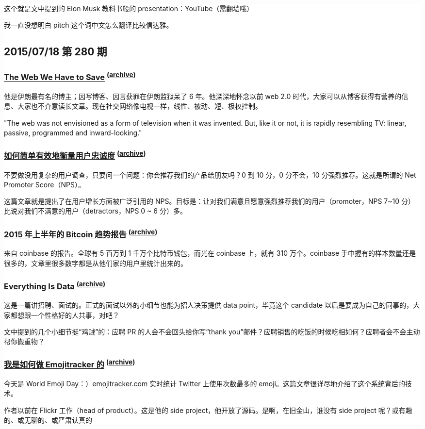 这个就是文中提到的 Elon Musk 教科书般的 presentation：YouTube（需翻墙哦）

我一直没想明白 pitch 这个词中文怎么翻译比较信达雅。

## 2015/07/18 第 280 期

### [The Web We Have to Save](https://medium.com/matter/the-web-we-have-to-save-2eb1fe15a426) <sup>([archive](https://web.archive.org/web/20150721221348/https://medium.com/matter/the-web-we-have-to-save-2eb1fe15a426))</sup>

他是伊朗最有名的博主；因写博客、因言获罪在伊朗监狱呆了 6 年。他深深地怀念以前 web 2.0 时代，大家可以从博客获得有营养的信息、大家也不介意读长文章。现在社交网络像电视一样，线性、被动、短、极权控制。

"The web was not envisioned as a form of television when it was invented. But, like it or not, it is rapidly resembling TV: linear, passive, programmed and inward-looking."

### [如何简单有效地衡量用户忠诚度](https://hbr.org/2003/12/the-one-number-you-need-to-grow/ar/1) <sup>([archive](https://web.archive.org/web/20150817232502/https://hbr.org/2003/12/the-one-number-you-need-to-grow/ar/1))</sup>

不要做没用复杂的用户调查，只要问一个问题：你会推荐我们的产品给朋友吗？0 到 10 分，0 分不会，10 分强烈推荐。这就是所谓的 Net Promoter Score（NPS）。

这篇文章就是提出了在用户增长方面被广泛引用的 NPS。目标是：让对我们满意且愿意强烈推荐我们的用户（promoter，NPS 7~10 分）比说对我们不满意的用户（detractors，NPS 0 ~ 6 分）多。

### [2015 年上半年的 Bitcoin 趋势报告](https://blog.coinbase.com/2015/07/15/bitcoin-trends-in-1h-2015/) <sup>([archive](https://web.archive.org/web/20150723080018/https://blog.coinbase.com/2015/07/15/bitcoin-trends-in-1h-2015/))</sup>

来自 coinbase 的报告。全球有 5 百万到 1 千万个比特币钱包，而光在 coinbase 上，就有 310 万个。coinbase 手中握有的样本数量还是很多的，文章里很多数字都是从他们家的用户里统计出来的。

### [Everything Is Data](http://www.onlyonceblog.com/2015/07/everything-is-data) <sup>([archive](https://web.archive.org/web/20150719032940/http://www.onlyonceblog.com:80/2015/07/everything-is-data))</sup>

这是一篇讲招聘、面试的。正式的面试以外的小细节也能为招人决策提供 data point，毕竟这个 candidate 以后是要成为自己的同事的，大家都想跟一个性格好的人共事，对吧？

文中提到的几个小细节挺“鸡贼”的：应聘 PR 的人会不会回头给你写“thank you”邮件？应聘销售的吃饭的时候吃相如何？应聘者会不会主动帮你搬重物？

### [我是如何做 Emojitracker 的](https://medium.com/@mroth/how-i-built-emojitracker-179cfd8238ac) <sup>([archive](https://web.archive.org/web/20230107205243/https://medium.com/@mroth/how-i-built-emojitracker-179cfd8238ac))</sup>

今天是 World Emoji Day：）emojitracker.com 实时统计 Twitter 上使用次数最多的 emoji。这篇文章很详尽地介绍了这个系统背后的技术。

作者以前在 Flickr 工作（head of product）。这是他的 side project，他开放了源码。是啊，在旧金山，谁没有 side project 呢？或有趣的、或无聊的、或严肃认真的
